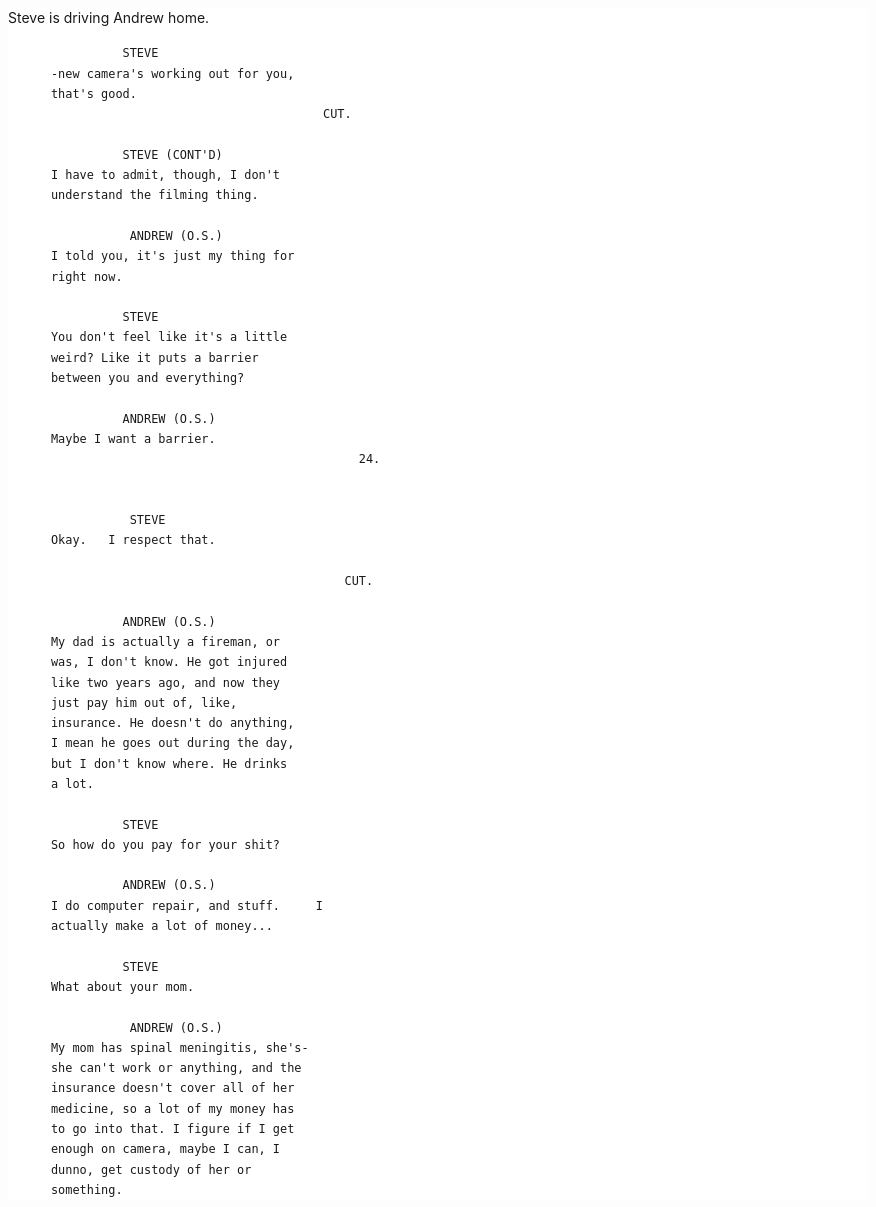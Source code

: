 Steve is driving Andrew home.

                    STEVE
          -new camera's working out for you,
          that's good.
                                                CUT.

                    STEVE (CONT'D)
          I have to admit, though, I don't
          understand the filming thing.

                     ANDREW (O.S.)
          I told you, it's just my thing for
          right now.

                    STEVE
          You don't feel like it's a little
          weird? Like it puts a barrier
          between you and everything?

                    ANDREW (O.S.)
          Maybe I want a barrier.
                                                     24.


                     STEVE
          Okay.   I respect that.

                                                   CUT.

                    ANDREW (O.S.)
          My dad is actually a fireman, or
          was, I don't know. He got injured
          like two years ago, and now they
          just pay him out of, like,
          insurance. He doesn't do anything,
          I mean he goes out during the day,
          but I don't know where. He drinks
          a lot.

                    STEVE
          So how do you pay for your shit?

                    ANDREW (O.S.)
          I do computer repair, and stuff.     I
          actually make a lot of money...

                    STEVE
          What about your mom.

                     ANDREW (O.S.)
          My mom has spinal meningitis, she's-
          she can't work or anything, and the
          insurance doesn't cover all of her
          medicine, so a lot of my money has
          to go into that. I figure if I get
          enough on camera, maybe I can, I
          dunno, get custody of her or
          something.
